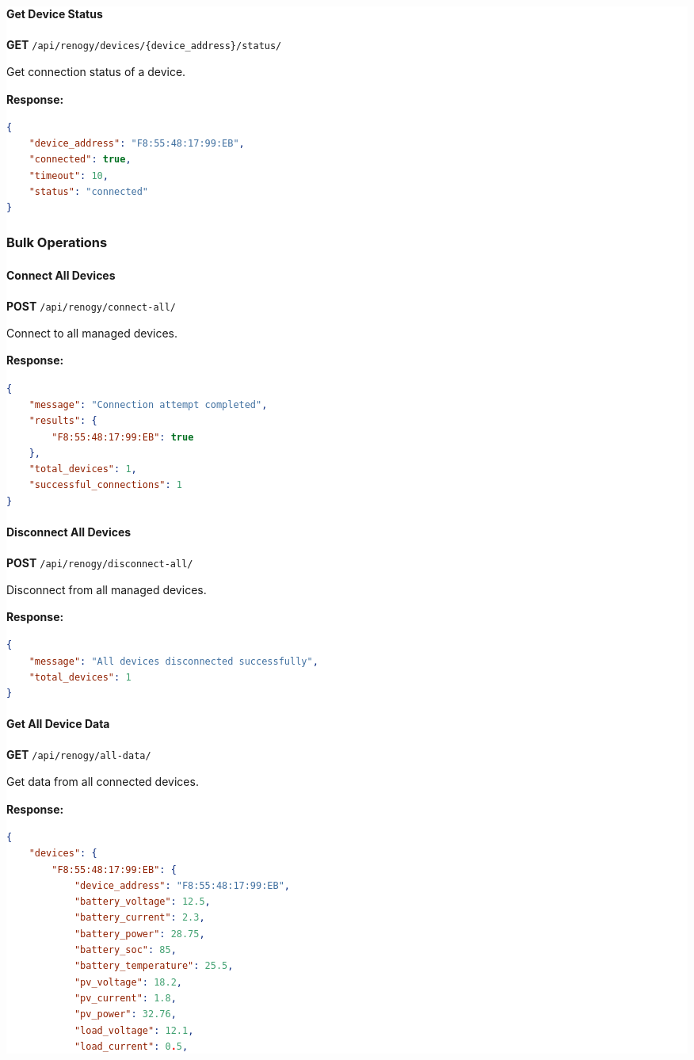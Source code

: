 #### Get Device Status
**GET** `/api/renogy/devices/{device_address}/status/`

Get connection status of a device.

**Response:**
```json
{
    "device_address": "F8:55:48:17:99:EB",
    "connected": true,
    "timeout": 10,
    "status": "connected"
}
```

### Bulk Operations

#### Connect All Devices
**POST** `/api/renogy/connect-all/`

Connect to all managed devices.

**Response:**
```json
{
    "message": "Connection attempt completed",
    "results": {
        "F8:55:48:17:99:EB": true
    },
    "total_devices": 1,
    "successful_connections": 1
}
```

#### Disconnect All Devices
**POST** `/api/renogy/disconnect-all/`

Disconnect from all managed devices.

**Response:**
```json
{
    "message": "All devices disconnected successfully",
    "total_devices": 1
}
```

#### Get All Device Data
**GET** `/api/renogy/all-data/`

Get data from all connected devices.

**Response:**
```json
{
    "devices": {
        "F8:55:48:17:99:EB": {
            "device_address": "F8:55:48:17:99:EB",
            "battery_voltage": 12.5,
            "battery_current": 2.3,
            "battery_power": 28.75,
            "battery_soc": 85,
            "battery_temperature": 25.5,
            "pv_voltage": 18.2,
            "pv_current": 1.8,
            "pv_power": 32.76,
            "load_voltage": 12.1,
            "load_current": 0.5,
```